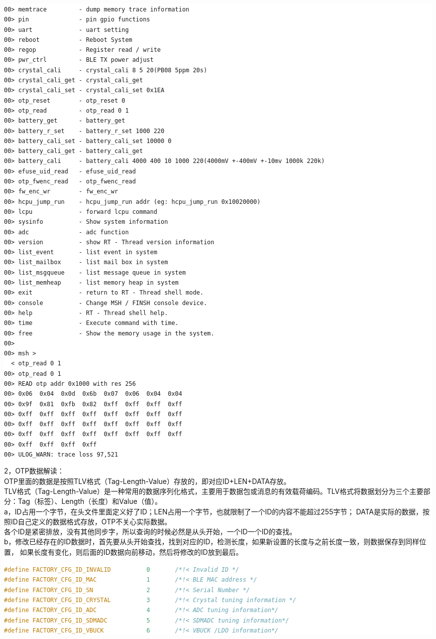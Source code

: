 ```
00> memtrace         - dump memory trace information
00> pin              - pin gpio functions
00> uart             - uart setting
00> reboot           - Reboot System
00> regop            - Register read / write
00> pwr_ctrl         - BLE TX power adjust
00> crystal_cali     - crystal_cali 8 5 20(PB08 5ppm 20s)
00> crystal_cali_get - crystal_cali_get
00> crystal_cali_set - crystal_cali_set 0x1EA
00> otp_reset        - otp_reset 0
00> otp_read         - otp_read 0 1
00> battery_get      - battery_get
00> battery_r_set    - battery_r_set 1000 220
00> battery_cali_set - battery_cali_set 10000 0
00> battery_cali_get - battery_cali_get
00> battery_cali     - battery_cali 4000 400 10 1000 220(4000mV +-400mV +-10mv 1000k 220k)
00> efuse_uid_read   - efuse_uid_read
00> otp_fwenc_read   - otp_fwenc_read
00> fw_enc_wr        - fw_enc_wr
00> hcpu_jump_run    - hcpu_jump_run addr (eg: hcpu_jump_run 0x10020000)
00> lcpu             - forward lcpu command
00> sysinfo          - Show system information
00> adc              - adc function
00> version          - show RT - Thread version information
00> list_event       - list event in system
00> list_mailbox     - list mail box in system
00> list_msgqueue    - list message queue in system
00> list_memheap     - list memory heap in system
00> exit             - return to RT - Thread shell mode.
00> console          - Change MSH / FINSH console device.
00> help             - RT - Thread shell help.
00> time             - Execute command with time.
00> free             - Show the memory usage in the system.
00> 
00> msh >
  < otp_read 0 1
00> otp_read 0 1
00> READ otp addr 0x1000 with res 256
00> 0x06  0x04  0x0d  0x6b  0x07  0x06  0x04  0x04  
00> 0x9f  0x81  0xfb  0x82  0xff  0xff  0xff  0xff  
00> 0xff  0xff  0xff  0xff  0xff  0xff  0xff  0xff  
00> 0xff  0xff  0xff  0xff  0xff  0xff  0xff  0xff  
00> 0xff  0xff  0xff  0xff  0xff  0xff  0xff  0xff  
00> 0xff  0xff  0xff  0xff  
00> ULOG_WARN: trace loss 97,521
```
2，OTP数据解读：<br>
OTP里面的数据是按照‌TLV格式（Tag-Length-Value）存放的，即对应ID+LEN+DATA存放。<br> 
‌TLV格式（Tag-Length-Value）是一种常用的数据序列化格式，主要用于数据包或消息的有效载荷编码。‌TLV格式将数据划分为三个主要部分：Tag（标签）、Length（长度）和Value（值）。<br> 
a，ID占用一个字节，在头文件里面定义好了ID；LEN占用一个字节，也就限制了一个ID的内容不能超过255字节；
DATA是实际的数据，按照ID自己定义的数据格式存放，OTP不关心实际数据。 <br> 
各个ID是紧密排放，没有其他同步字，所以查询的时候必然是从头开始，一个ID一个ID的查找。<br> 
b，修改已经存在的ID数据时，首先要从头开始查找，找到对应的ID，检测长度，如果新设置的长度与之前长度一致，则数据保存到同样位置，
如果长度有变化，则后面的ID数据向前移动，然后将修改的ID放到最后。<br> 
```c
#define FACTORY_CFG_ID_INVALID          0       /*!< Invalid ID */
#define FACTORY_CFG_ID_MAC              1       /*!< BLE MAC address */
#define FACTORY_CFG_ID_SN               2       /*!< Serial Number */
#define FACTORY_CFG_ID_CRYSTAL          3       /*!< Crystal tuning information */
#define FACTORY_CFG_ID_ADC              4       /*!< ADC tuning information*/
#define FACTORY_CFG_ID_SDMADC           5       /*!< SDMADC tuning information*/
#define FACTORY_CFG_ID_VBUCK            6       /*!< VBUCK /LDO information*/
```